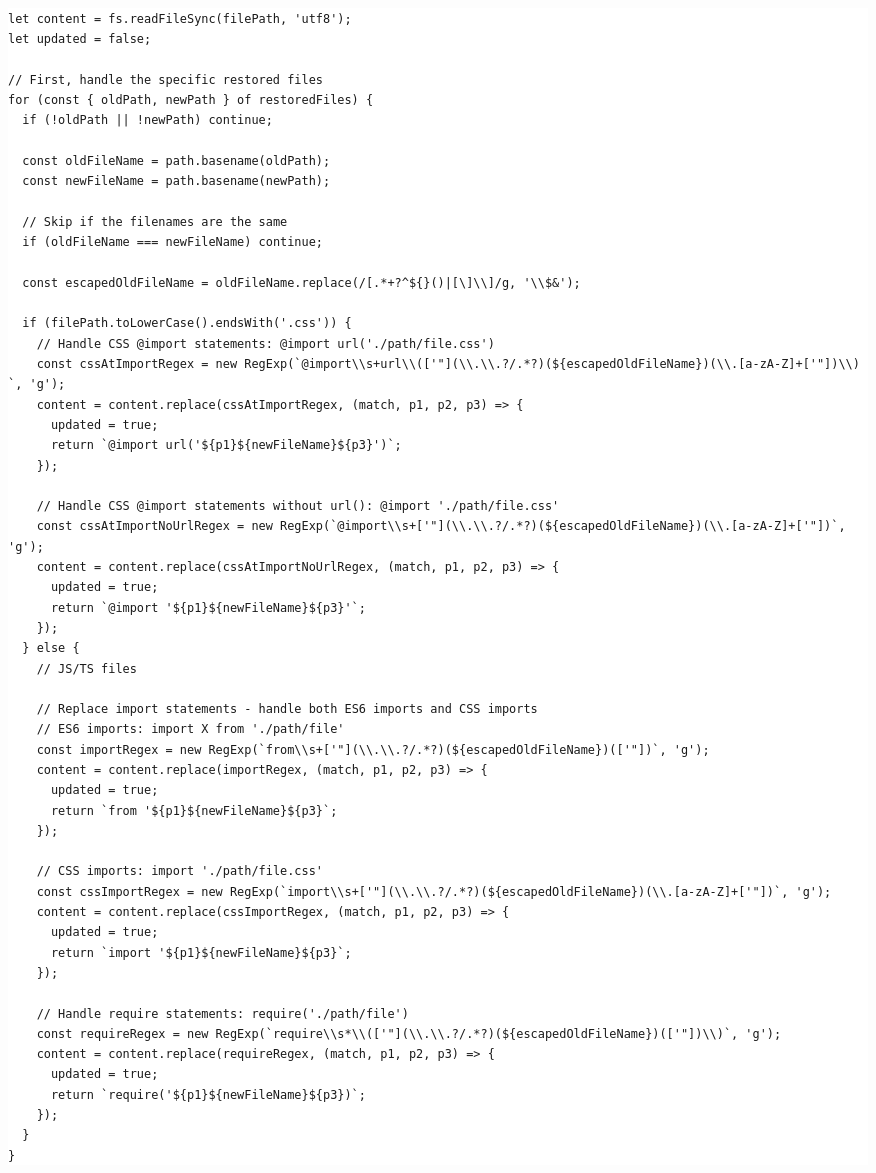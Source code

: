     let content = fs.readFileSync(filePath, 'utf8');
    let updated = false;
    
    // First, handle the specific restored files
    for (const { oldPath, newPath } of restoredFiles) {
      if (!oldPath || !newPath) continue;
      
      const oldFileName = path.basename(oldPath);
      const newFileName = path.basename(newPath);
      
      // Skip if the filenames are the same
      if (oldFileName === newFileName) continue;
      
      const escapedOldFileName = oldFileName.replace(/[.*+?^${}()|[\]\\]/g, '\\$&');
      
      if (filePath.toLowerCase().endsWith('.css')) {
        // Handle CSS @import statements: @import url('./path/file.css')
        const cssAtImportRegex = new RegExp(`@import\\s+url\\(['"](\\.\\.?/.*?)(${escapedOldFileName})(\\.[a-zA-Z]+['"])\\)`, 'g');
        content = content.replace(cssAtImportRegex, (match, p1, p2, p3) => {
          updated = true;
          return `@import url('${p1}${newFileName}${p3}')`;
        });
        
        // Handle CSS @import statements without url(): @import './path/file.css'
        const cssAtImportNoUrlRegex = new RegExp(`@import\\s+['"](\\.\\.?/.*?)(${escapedOldFileName})(\\.[a-zA-Z]+['"])`, 'g');
        content = content.replace(cssAtImportNoUrlRegex, (match, p1, p2, p3) => {
          updated = true;
          return `@import '${p1}${newFileName}${p3}'`;
        });
      } else {
        // JS/TS files
        
        // Replace import statements - handle both ES6 imports and CSS imports
        // ES6 imports: import X from './path/file'
        const importRegex = new RegExp(`from\\s+['"](\\.\\.?/.*?)(${escapedOldFileName})(['"])`, 'g');
        content = content.replace(importRegex, (match, p1, p2, p3) => {
          updated = true;
          return `from '${p1}${newFileName}${p3}`;
        });
        
        // CSS imports: import './path/file.css'
        const cssImportRegex = new RegExp(`import\\s+['"](\\.\\.?/.*?)(${escapedOldFileName})(\\.[a-zA-Z]+['"])`, 'g');
        content = content.replace(cssImportRegex, (match, p1, p2, p3) => {
          updated = true;
          return `import '${p1}${newFileName}${p3}`;
        });
        
        // Handle require statements: require('./path/file')
        const requireRegex = new RegExp(`require\\s*\\(['"](\\.\\.?/.*?)(${escapedOldFileName})(['"])\\)`, 'g');
        content = content.replace(requireRegex, (match, p1, p2, p3) => {
          updated = true;
          return `require('${p1}${newFileName}${p3})`;
        });
      }
    }
    